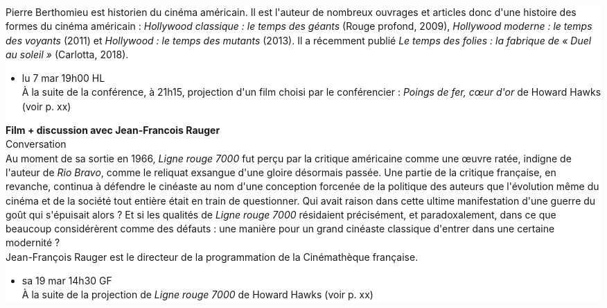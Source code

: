 Pierre Berthomieu est historien du cinéma américain. Il est l'auteur de nombreux ouvrages et articles donc d'une histoire des formes du cinéma américain : _Hollywood classique : le temps des géants_ (Rouge profond, 2009), _Hollywood moderne : le temps des voyants_ (2011) et _Hollywood : le temps des mutants_ (2013). Il a récemment publié _Le temps des folies : la fabrique de « Duel au soleil »_ (Carlotta, 2018).

- lu 7 mar 19h00 HL  
À la suite de la conférence, à 21h15, projection d'un film choisi par le conférencier : _Poings de fer, cœur d'or_ de Howard Hawks (voir p. xx)

**Film + discussion avec Jean-Francois Rauger**  
Conversation  
Au moment de sa sortie en 1966, _Ligne rouge 7000_ fut perçu par la critique américaine comme une œuvre ratée, indigne de l'auteur de _Rio Bravo_, comme le reliquat exsangue d'une gloire désormais passée. Une partie de la critique française, en revanche, continua à défendre le cinéaste au nom d'une conception forcenée de la politique des auteurs que l'évolution même du cinéma et de la société tout entière était en train de questionner. Qui avait raison dans cette ultime manifestation d'une guerre du goût qui s'épuisait alors ? Et si les qualités de _Ligne rouge 7000_ résidaient précisément, et paradoxalement, dans ce que beaucoup considérèrent comme des défauts : une manière pour un grand cinéaste classique d'entrer dans une certaine modernité ?  
Jean-François Rauger est le directeur de la programmation de la Cinémathèque française.

- sa 19 mar 14h30 GF  
À la suite de la projection de _Ligne rouge 7000_ de Howard Hawks (voir p. xx)

